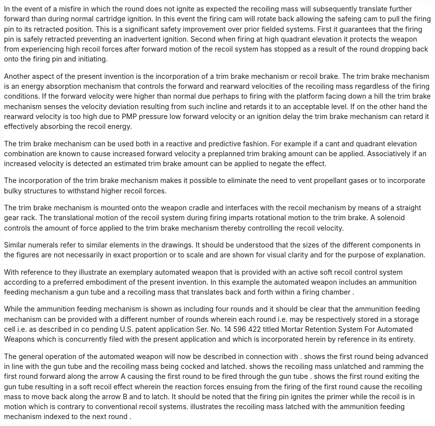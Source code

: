 In the event of a misfire in which the round does not ignite as expected the recoiling mass will subsequently translate further forward than during normal cartridge ignition. In this event the firing cam will rotate back allowing the safeing cam to pull the firing pin to its retracted position. This is a significant safety improvement over prior fielded systems. First it guarantees that the firing pin is safely retracted preventing an inadvertent ignition. Second when firing at high quadrant elevation it protects the weapon from experiencing high recoil forces after forward motion of the recoil system has stopped as a result of the round dropping back onto the firing pin and initiating.

Another aspect of the present invention is the incorporation of a trim brake mechanism or recoil brake. The trim brake mechanism is an energy absorption mechanism that controls the forward and rearward velocities of the recoiling mass regardless of the firing conditions. If the forward velocity were higher than normal due perhaps to firing with the platform facing down a hill the trim brake mechanism senses the velocity deviation resulting from such incline and retards it to an acceptable level. If on the other hand the rearward velocity is too high due to PMP pressure low forward velocity or an ignition delay the trim brake mechanism can retard it effectively absorbing the recoil energy.

The trim brake mechanism can be used both in a reactive and predictive fashion. For example if a cant and quadrant elevation combination are known to cause increased forward velocity a preplanned trim braking amount can be applied. Associatively if an increased velocity is detected an estimated trim brake amount can be applied to negate the effect.

The incorporation of the trim brake mechanism makes it possible to eliminate the need to vent propellant gases or to incorporate bulky structures to withstand higher recoil forces.

The trim brake mechanism is mounted onto the weapon cradle and interfaces with the recoil mechanism by means of a straight gear rack. The translational motion of the recoil system during firing imparts rotational motion to the trim brake. A solenoid controls the amount of force applied to the trim brake mechanism thereby controlling the recoil velocity.

Similar numerals refer to similar elements in the drawings. It should be understood that the sizes of the different components in the figures are not necessarily in exact proportion or to scale and are shown for visual clarity and for the purpose of explanation.

With reference to they illustrate an exemplary automated weapon that is provided with an active soft recoil control system according to a preferred embodiment of the present invention. In this example the automated weapon includes an ammunition feeding mechanism a gun tube and a recoiling mass that translates back and forth within a firing chamber .

While the ammunition feeding mechanism is shown as including four rounds and it should be clear that the ammunition feeding mechanism can be provided with a different number of rounds wherein each round i.e. may be respectively stored in a storage cell i.e. as described in co pending U.S. patent application Ser. No. 14 596 422 titled Mortar Retention System For Automated Weapons which is concurrently filed with the present application and which is incorporated herein by reference in its entirety.

The general operation of the automated weapon will now be described in connection with . shows the first round being advanced in line with the gun tube and the recoiling mass being cocked and latched. shows the recoiling mass unlatched and ramming the first round forward along the arrow A causing the first round to be fired through the gun tube . shows the first round exiting the gun tube resulting in a soft recoil effect wherein the reaction forces ensuing from the firing of the first round cause the recoiling mass to move back along the arrow B and to latch. It should be noted that the firing pin ignites the primer while the recoil is in motion which is contrary to conventional recoil systems. illustrates the recoiling mass latched with the ammunition feeding mechanism indexed to the next round .
